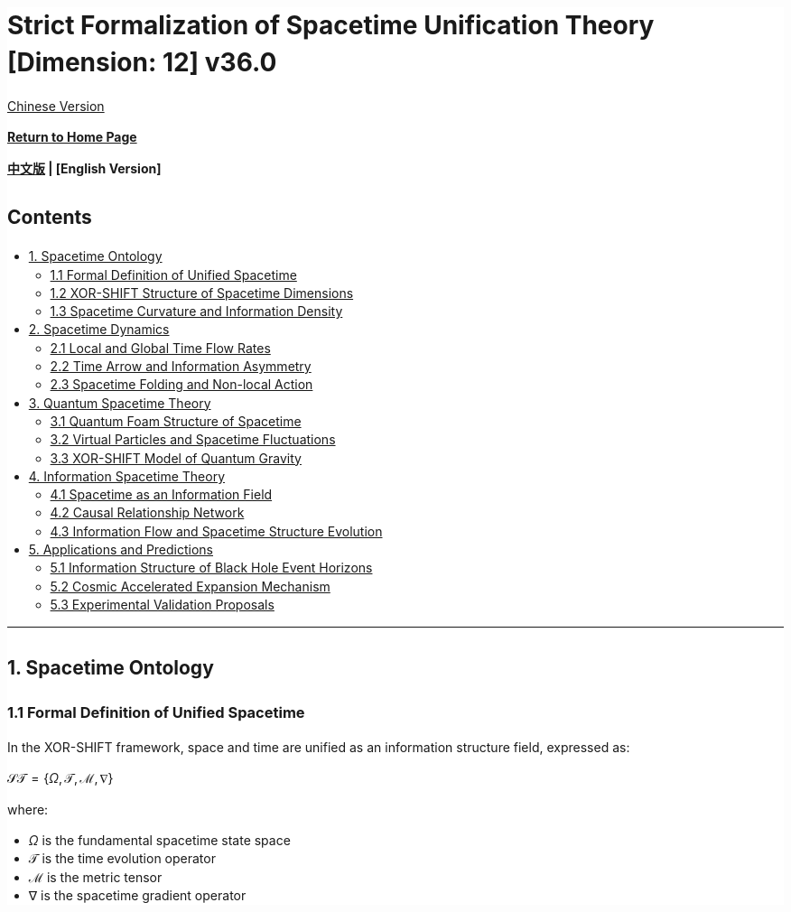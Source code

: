 # Strict Formalization of Spacetime Unification Theory [Dimension: 12] v36.0

[Chinese Version](formal_theory_spacetime.md)

**[Return to Home Page](../README_en.md)**

**[中文版](formal_theory_spacetime.md) | [English Version]**

## Contents

- [1. Spacetime Ontology](#1-spacetime-ontology)
  - [1.1 Formal Definition of Unified Spacetime](#11-formal-definition-of-unified-spacetime)
  - [1.2 XOR-SHIFT Structure of Spacetime Dimensions](#12-xor-shift-structure-of-spacetime-dimensions)
  - [1.3 Spacetime Curvature and Information Density](#13-spacetime-curvature-and-information-density)
- [2. Spacetime Dynamics](#2-spacetime-dynamics)
  - [2.1 Local and Global Time Flow Rates](#21-local-and-global-time-flow-rates)
  - [2.2 Time Arrow and Information Asymmetry](#22-time-arrow-and-information-asymmetry)
  - [2.3 Spacetime Folding and Non-local Action](#23-spacetime-folding-and-non-local-action)
- [3. Quantum Spacetime Theory](#3-quantum-spacetime-theory)
  - [3.1 Quantum Foam Structure of Spacetime](#31-quantum-foam-structure-of-spacetime)
  - [3.2 Virtual Particles and Spacetime Fluctuations](#32-virtual-particles-and-spacetime-fluctuations)
  - [3.3 XOR-SHIFT Model of Quantum Gravity](#33-xor-shift-model-of-quantum-gravity)
- [4. Information Spacetime Theory](#4-information-spacetime-theory)
  - [4.1 Spacetime as an Information Field](#41-spacetime-as-an-information-field)
  - [4.2 Causal Relationship Network](#42-causal-relationship-network)
  - [4.3 Information Flow and Spacetime Structure Evolution](#43-information-flow-and-spacetime-structure-evolution)
- [5. Applications and Predictions](#5-applications-and-predictions)
  - [5.1 Information Structure of Black Hole Event Horizons](#51-information-structure-of-black-hole-event-horizons)
  - [5.2 Cosmic Accelerated Expansion Mechanism](#52-cosmic-accelerated-expansion-mechanism)
  - [5.3 Experimental Validation Proposals](#53-experimental-validation-proposals)

---

## 1. Spacetime Ontology

### 1.1 Formal Definition of Unified Spacetime

In the XOR-SHIFT framework, space and time are unified as an information structure field, expressed as:

$`\mathcal{ST} = \{\Omega, \mathcal{T}, \mathcal{M}, \nabla\}`$

where:
- $`\Omega`$ is the fundamental spacetime state space
- $`\mathcal{T}`$ is the time evolution operator
- $`\mathcal{M}`$ is the metric tensor
- $`\nabla`$ is the spacetime gradient operator
